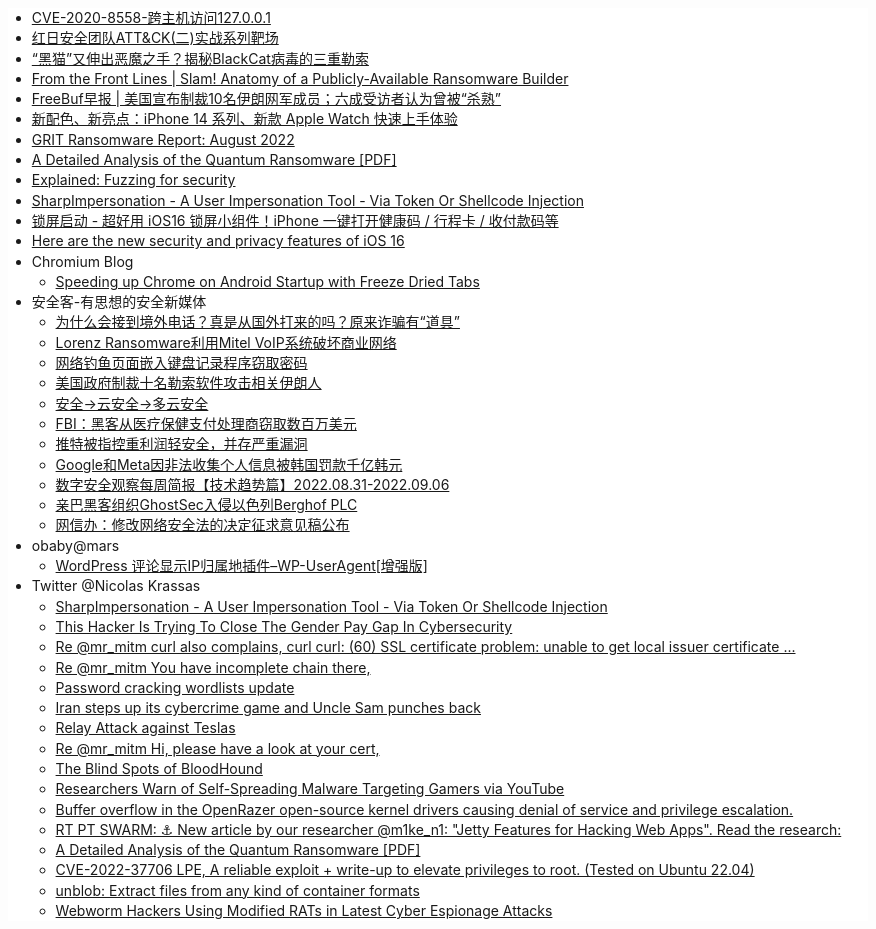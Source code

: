   - [CVE-2020-8558-跨主机访问127.0.0.1](https://buaq.net/go-126785.html)
  - [红日安全团队ATT&CK(二)实战系列靶场](https://buaq.net/go-126786.html)
  - [“黑猫”又伸出恶魔之手？揭秘BlackCat病毒的三重勒索](https://buaq.net/go-126787.html)
  - [From the Front Lines | Slam! Anatomy of a Publicly-Available Ransomware Builder](https://buaq.net/go-126780.html)
  - [FreeBuf早报 | 美国宣布制裁10名伊朗网军成员；六成受访者认为曾被“杀熟”](https://buaq.net/go-126818.html)
  - [新配色、新亮点：iPhone 14 系列、新款 Apple Watch 快速上手体验](https://buaq.net/go-126767.html)
  - [GRIT Ransomware Report: August 2022](https://buaq.net/go-126763.html)
  - [A Detailed Analysis of the Quantum Ransomware [PDF]](https://buaq.net/go-126790.html)
  - [Explained: Fuzzing for security](https://buaq.net/go-126823.html)
  - [SharpImpersonation - A User Impersonation Tool - Via Token Or Shellcode Injection](https://buaq.net/go-126752.html)
  - [锁屏启动 - 超好用 iOS16 锁屏小组件！iPhone 一键打开健康码 / 行程卡 / 收付款码等](https://buaq.net/go-126764.html)
  - [Here are the new security and privacy features of iOS 16](https://buaq.net/go-126824.html)
- Chromium Blog
  - [Speeding up Chrome on Android Startup with Freeze Dried Tabs](http://blog.chromium.org/2022/09/speeding-up-chrome-on-android-startup.html)
- 安全客-有思想的安全新媒体
  - [为什么会接到境外电话？真是从国外打来的吗？原来诈骗有“道具”](https://www.anquanke.com/post/id/275224)
  - [Lorenz Ransomware利用Mitel VoIP系统破坏商业网络](https://www.anquanke.com/post/id/280236)
  - [网络钓鱼页面嵌入键盘记录程序窃取密码](https://www.anquanke.com/post/id/280202)
  - [美国政府制裁十名勒索软件攻击相关伊朗人](https://www.anquanke.com/post/id/280198)
  - [安全->云安全->多云安全](https://www.anquanke.com/post/id/275777)
  - [FBI：黑客从医疗保健支付处理商窃取数百万美元](https://www.anquanke.com/post/id/280190)
  - [推特被指控重利润轻安全，并存严重漏洞](https://www.anquanke.com/post/id/280183)
  - [Google和Meta因非法收集个人信息被韩国罚款千亿韩元](https://www.anquanke.com/post/id/280153)
  - [数字安全观察每周简报【技术趋势篇】2022.08.31-2022.09.06](https://www.anquanke.com/post/id/279750)
  - [亲巴黑客组织GhostSec入侵以色列Berghof PLC](https://www.anquanke.com/post/id/280147)
  - [网信办：修改网络安全法的决定征求意见稿公布](https://www.anquanke.com/post/id/280169)
- obaby@mars
  - [WordPress 评论显示IP归属地插件–WP-UserAgent[增强版]](http://h4ck.org.cn/2022/09/wordpress-%e8%af%84%e8%ae%ba%e6%98%be%e7%a4%baip%e5%bd%92%e5%b1%9e%e5%9c%b0%e6%8f%92%e4%bb%b6-wp-useragent%e5%a2%9e%e5%bc%ba%e7%89%88/)
- Twitter @Nicolas Krassas
  - [SharpImpersonation - A User Impersonation Tool - Via Token Or Shellcode Injection](https://twitter.com/Dinosn/status/1570486415435378689)
  - [This Hacker Is Trying To Close The Gender Pay Gap In Cybersecurity](https://twitter.com/Dinosn/status/1570486302688284672)
  - [Re @mr_mitm curl also complains, curl curl: (60) SSL certificate problem: unable to get local issuer certificate ...](https://twitter.com/Dinosn/status/1570485845974740992)
  - [Re @mr_mitm You have incomplete chain there,](https://twitter.com/Dinosn/status/1570485537940840448)
  - [Password cracking wordlists update](https://twitter.com/Dinosn/status/1570482655237672961)
  - [Iran steps up its cybercrime game and Uncle Sam punches back](https://twitter.com/Dinosn/status/1570482485317754881)
  - [Relay Attack against Teslas](https://twitter.com/Dinosn/status/1570482340702429185)
  - [Re @mr_mitm Hi, please have a look at your cert,](https://twitter.com/Dinosn/status/1570480615413190659)
  - [The Blind Spots of BloodHound](https://twitter.com/Dinosn/status/1570479361211486209)
  - [Researchers Warn of Self-Spreading Malware Targeting Gamers via YouTube](https://twitter.com/Dinosn/status/1570479200326545409)
  - [Buffer overflow in the OpenRazer open-source kernel drivers causing denial of service and privilege escalation.](https://twitter.com/Dinosn/status/1570479067933310977)
  - [RT PT SWARM: ⚓️ New article by our researcher @m1ke_n1: "Jetty Features for Hacking Web Apps". Read the research:](https://twitter.com/ptswarm/status/1570416044002447362)
  - [A Detailed Analysis of the Quantum Ransomware [PDF]](https://twitter.com/Dinosn/status/1570393152032505856)
  - [CVE-2022-37706 LPE, A reliable exploit + write-up to elevate privileges to root. (Tested on Ubuntu 22.04)](https://twitter.com/Dinosn/status/1570387766873300992)
  - [unblob: Extract files from any kind of container formats](https://twitter.com/Dinosn/status/1570383124088979456)
  - [Webworm Hackers Using Modified RATs in Latest Cyber Espionage Attacks](https://twitter.com/Dinosn/status/1570382363586138112)
